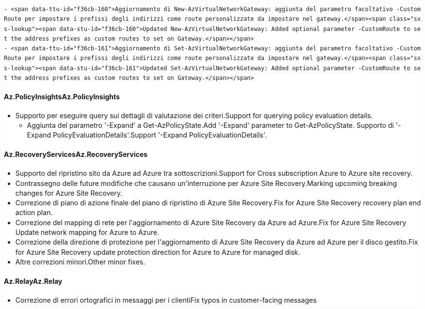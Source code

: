     - <span data-ttu-id="f36cb-160">Aggiornamento di New-AzVirtualNetworkGateway: aggiunta del parametro facoltativo -CustomRoute per impostare i prefissi degli indirizzi come route personalizzate da impostare nel gateway.</span><span class="sxs-lookup"><span data-stu-id="f36cb-160">Updated New-AzVirtualNetworkGateway: Added optional parameter -CustomRoute to set the address prefixes as custom routes to set on Gateway.</span></span>
    - <span data-ttu-id="f36cb-161">Aggiornamento di Set-AzVirtualNetworkGateway: aggiunta del parametro facoltativo -CustomRoute per impostare i prefissi degli indirizzi come route personalizzate da impostare nel gateway.</span><span class="sxs-lookup"><span data-stu-id="f36cb-161">Updated Set-AzVirtualNetworkGateway: Added optional parameter -CustomRoute to set the address prefixes as custom routes to set on Gateway.</span></span>

#### <a name="azpolicyinsights"></a><span data-ttu-id="f36cb-162">Az.PolicyInsights</span><span class="sxs-lookup"><span data-stu-id="f36cb-162">Az.PolicyInsights</span></span>
* <span data-ttu-id="f36cb-163">Supporto per eseguire query sui dettagli di valutazione dei criteri.</span><span class="sxs-lookup"><span data-stu-id="f36cb-163">Support for querying policy evaluation details.</span></span>
    - <span data-ttu-id="f36cb-164">Aggiunta del parametro '-Expand' a Get-AzPolicyState.</span><span class="sxs-lookup"><span data-stu-id="f36cb-164">Add '-Expand' parameter to Get-AzPolicyState.</span></span> <span data-ttu-id="f36cb-165">Supporto di '-Expand PolicyEvaluationDetails'.</span><span class="sxs-lookup"><span data-stu-id="f36cb-165">Support '-Expand PolicyEvaluationDetails'.</span></span>

#### <a name="azrecoveryservices"></a><span data-ttu-id="f36cb-166">Az.RecoveryServices</span><span class="sxs-lookup"><span data-stu-id="f36cb-166">Az.RecoveryServices</span></span>
* <span data-ttu-id="f36cb-167">Supporto del ripristino sito da Azure ad Azure tra sottoscrizioni.</span><span class="sxs-lookup"><span data-stu-id="f36cb-167">Support for Cross subscription Azure to Azure site recovery.</span></span>
* <span data-ttu-id="f36cb-168">Contrassegno delle future modifiche che causano un'interruzione per Azure Site Recovery.</span><span class="sxs-lookup"><span data-stu-id="f36cb-168">Marking upcoming breaking changes for Azure Site Recovery.</span></span>
* <span data-ttu-id="f36cb-169">Correzione di piano di azione finale del piano di ripristino di Azure Site Recovery.</span><span class="sxs-lookup"><span data-stu-id="f36cb-169">Fix for Azure Site Recovery recovery plan end action plan.</span></span>
* <span data-ttu-id="f36cb-170">Correzione del mapping di rete per l'aggiornamento di Azure Site Recovery da Azure ad Azure.</span><span class="sxs-lookup"><span data-stu-id="f36cb-170">Fix for Azure Site Recovery Update network mapping for Azure to Azure.</span></span>
* <span data-ttu-id="f36cb-171">Correzione della direzione di protezione per l'aggiornamento di Azure Site Recovery da Azure ad Azure per il disco gestito.</span><span class="sxs-lookup"><span data-stu-id="f36cb-171">Fix for Azure Site Recovery update protection direction for Azure to Azure for managed disk.</span></span>
* <span data-ttu-id="f36cb-172">Altre correzioni minori.</span><span class="sxs-lookup"><span data-stu-id="f36cb-172">Other minor fixes.</span></span>

#### <a name="azrelay"></a><span data-ttu-id="f36cb-173">Az.Relay</span><span class="sxs-lookup"><span data-stu-id="f36cb-173">Az.Relay</span></span>
* <span data-ttu-id="f36cb-174">Correzione di errori ortografici in messaggi per i clienti</span><span class="sxs-lookup"><span data-stu-id="f36cb-174">Fix typos in customer-facing messages</span></span>
